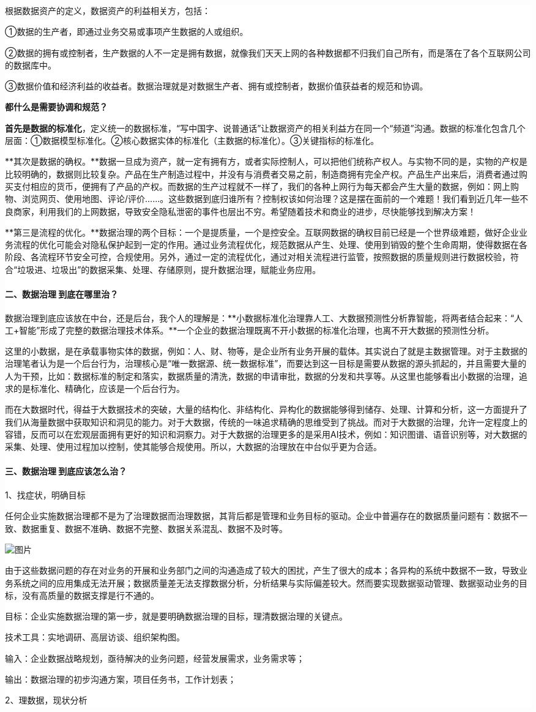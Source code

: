 

根据数据资产的定义，数据资产的利益相关方，包括：

①数据的生产者，即通过业务交易或事项产生数据的人或组织。

②数据的拥有或控制者，生产数据的人不一定是拥有数据，就像我们天天上网的各种数据都不归我们自己所有，而是落在了各个互联网公司的数据库中。

③数据价值和经济利益的收益者。数据治理就是对数据生产者、拥有或控制者，数据价值获益者的规范和协调。

**都什么是需要协调和规范？**



**首先是数据的标准化**，定义统一的数据标准，“写中国字、说普通话”让数据资产的相关利益方在同一个“频道”沟通。数据的标准化包含几个层面：①数据模型标准化。②核心数据实体的标准化（主数据的标准化）。③关键指标的标准化。

**其次是数据的确权。**数据一旦成为资产，就一定有拥有方，或者实际控制人，可以把他们统称产权人。与实物不同的是，实物的产权是比较明确的，数据则比较复杂。产品在生产制造过程中，并没有与消费者交易之前，制造商拥有完全产权。产品生产出来后，消费者通过购买支付相应的货币，便拥有了产品的产权。而数据的生产过程就不一样了，我们的各种上网行为每天都会产生大量的数据，例如：网上购物、浏览网页、使用地图、评论/评价……。这些数据到底归谁所有？控制权该如何治理？这是摆在面前的一个难题！我们看到近几年一些不良商家，利用我们的上网数据，导致安全隐私泄密的事件也层出不穷。希望随着技术和商业的进步，尽快能够找到解决方案！

**第三是流程的优化。**数据治理的两个目标：一个是提质量，一个是控安全。互联网数据的确权目前已经是一个世界级难题，做好企业业务流程的优化可能会对隐私保护起到一定的作用。通过业务流程优化，规范数据从产生、处理、使用到销毁的整个生命周期，使得数据在各阶段、各流程环节安全可控，合规使用。另外，通过一定的流程优化，通过对相关流程进行监管，按照数据的质量规则进行数据校验，符合“垃圾进、垃圾出”的数据采集、处理、存储原则，提升数据治理，赋能业务应用。

#### **二、数据治理 到底在哪里治？**



数据治理到底应该放在中台，还是后台，我个人的理解是：**小数据标准化治理靠人工、大数据预测性分析靠智能，将两者结合起来：“人工+智能”形成了完整的数据治理技术体系。**一个企业的数据治理既离不开小数据的标准化治理，也离不开大数据的预测性分析。

这里的小数据，是在承载事物实体的数据，例如：人、财、物等，是企业所有业务开展的载体。其实说白了就是主数据管理。对于主数据的治理笔者认为是一个后台行为，治理核心是“唯一数据源、统一数据标准”，而要达到这一目标是需要从数据的源头抓起的，并且需要大量的人为干预，比如：数据标准的制定和落实，数据质量的清洗，数据的申请审批，数据的分发和共享等。从这里也能够看出小数据的治理，追求的是标准化、精确化，应该是一个后台行为。

而在大数据时代，得益于大数据技术的突破，大量的结构化、非结构化、异构化的数据能够得到储存、处理、计算和分析，这一方面提升了我们从海量数据中获取知识和洞见的能力。对于大数据，传统的一味追求精确的思维受到了挑战。而对于大数据的治理，允许一定程度上的容错，反而可以在宏观层面拥有更好的知识和洞察力。对于大数据的治理更多的是采用AI技术，例如：知识图谱、语音识别等，对大数据的采集、处理、使用过程加以控制，使其能够合规使用。所以，大数据的治理放在中台似乎更为合适。

#### 三、**数据治理 到底应该怎么治？**

1、找症状，明确目标

任何企业实施数据治理都不是为了治理数据而治理数据，其背后都是管理和业务目标的驱动。企业中普遍存在的数据质量问题有：数据不一致、数据重复、数据不准确、数据不完整、数据关系混乱、数据不及时等。

![图片](https://mmbiz.qpic.cn/mmbiz_png/UdK9ByfMT2M42TVoibx1CSVak13gs0fOgExvWLA8NukwKo71Rcrve9S1zW3nQuNwOAHzOvuZSpmcgBUEkCjE9yg/640?wx_fmt=png&tp=webp&wxfrom=5&wx_lazy=1&wx_co=1)

由于这些数据问题的存在对业务的开展和业务部门之间的沟通造成了较大的困扰，产生了很大的成本；各异构的系统中数据不一致，导致业务系统之间的应用集成无法开展；数据质量差无法支撑数据分析，分析结果与实际偏差较大。然而要实现数据驱动管理、数据驱动业务的目标，没有高质量的数据支撑是行不通的。

目标：企业实施数据治理的第一步，就是要明确数据治理的目标，理清数据治理的关键点。

技术工具：实地调研、高层访谈、组织架构图。

输入：企业数据战略规划，亟待解决的业务问题，经营发展需求，业务需求等；

输出：数据治理的初步沟通方案，项目任务书，工作计划表；

2、理数据，现状分析
